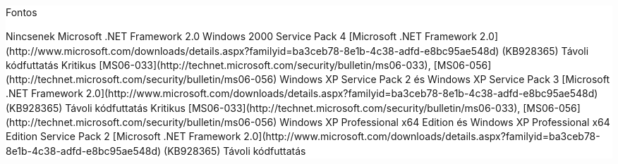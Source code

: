 Fontos
</td>
<td style="border:1px solid black;">
Nincsenek
</td>
</tr>
<tr>
<th colspan="5" style="border:1px solid black;">
Microsoft .NET Framework 2.0
</th>
</tr>
<tr class="alternateRow">
<td style="border:1px solid black;">
Windows 2000 Service Pack 4
</td>
<td style="border:1px solid black;">
[Microsoft .NET Framework 2.0](http://www.microsoft.com/downloads/details.aspx?familyid=ba3ceb78-8e1b-4c38-adfd-e8bc95ae548d)  
(KB928365)
</td>
<td style="border:1px solid black;">
Távoli kódfuttatás
</td>
<td style="border:1px solid black;">
Kritikus
</td>
<td style="border:1px solid black;">
[MS06-033](http://technet.microsoft.com/security/bulletin/ms06-033), [MS06-056](http://technet.microsoft.com/security/bulletin/ms06-056)
</td>
</tr>
<tr>
<td style="border:1px solid black;">
Windows XP Service Pack 2 és Windows XP Service Pack 3
</td>
<td style="border:1px solid black;">
[Microsoft .NET Framework 2.0](http://www.microsoft.com/downloads/details.aspx?familyid=ba3ceb78-8e1b-4c38-adfd-e8bc95ae548d)  
(KB928365)
</td>
<td style="border:1px solid black;">
Távoli kódfuttatás
</td>
<td style="border:1px solid black;">
Kritikus
</td>
<td style="border:1px solid black;">
[MS06-033](http://technet.microsoft.com/security/bulletin/ms06-033), [MS06-056](http://technet.microsoft.com/security/bulletin/ms06-056)
</td>
</tr>
<tr class="alternateRow">
<td style="border:1px solid black;">
Windows XP Professional x64 Edition és Windows XP Professional x64 Edition Service Pack 2
</td>
<td style="border:1px solid black;">
[Microsoft .NET Framework 2.0](http://www.microsoft.com/downloads/details.aspx?familyid=ba3ceb78-8e1b-4c38-adfd-e8bc95ae548d)  
(KB928365)
</td>
<td style="border:1px solid black;">
Távoli kódfuttatás
</td>
<td style="border:1px solid black;">